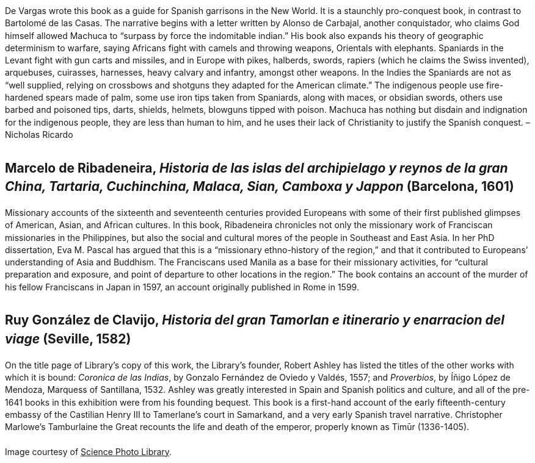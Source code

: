 De Vargas wrote this book as a guide for Spanish garrisons in the New World. It is a staunchly pro-conquest book, in contrast to Bartolomé de las Casas. The narrative begins with a letter written by Alonso de Carbajal, another conquistador, who claims God himself allowed Machuca to “surpass by force the indomitable indian.” His book also expands his theory of geographic determinism to warfare, saying Africans fight with camels and throwing weapons, Orientals with elephants. Spaniards in the Levant fight with gun carts and missiles, and in Europe with pikes, halberds, swords, rapiers (which he claims the Swiss invented), arquebuses, cuirasses, harnesses, heavy calvary and infantry, amongst other weapons. In the Indies the Spaniards are not as “well supplied, relying on crossbows and shotguns they adapted for the American climate.” The indigenous people use fire-hardened spears made of palm, some use iron tips taken from Spaniards, along with maces, or obsidian swords, others use barbed and poisoned tips, darts, shields, helmets, blowguns tipped with poison. Machuca has nothing but disdain and indignation for the indigenous people, they are less than human to him, and he uses their lack of Christianity to justify the Spanish conquest. – Nicholas Ricardo

<param ve-iframe
      src="https://archive.org/embed/ARes74410">

## Marcelo de Ribadeneira, <cite> Historia de las islas del archipielago y reynos de la gran China, Tartaria, Cuchinchina, Malaca, Sian, Camboxa y Jappon </cite> (Barcelona, 1601)
Missionary accounts of the sixteenth and seventeenth centuries provided Europeans with some of their first published glimpses of American, Asian, and African cultures. In this book, Ribadeneira chronicles not only the missionary work of Franciscan missionaries in the Philippines, but also the social and cultural mores of the people in Southeast and East Asia. In her PhD dissertation, Eva M. Pascal has argued that this is a “missionary ethno-history of the region,” and that it contributed to Europeans’ understanding of Asia and Buddhism. The Franciscans used Manila as a base for their missionary activities, for “cultural preparation and exposure, and point of departure to other locations in the region.” The book contains an account of the murder of his fellow Franciscans in Japan in 1597, an account originally published in Rome in 1599. 

<param ve-image 
      label="Image"
      license="CC BY"
      url="https://github.com/user-attachments/assets/abdc0665-d523-4cd1-9b10-94489a56e708">


## Ruy González de Clavijo, <cite> Historia del gran Tamorlan e itinerario y enarracion del viage </cite> (Seville, 1582)
On the title page of Library’s copy of this work, the Library’s founder, Robert Ashley has listed the titles of the other works with which it is bound: <cite>Coronica de las Indias</cite>, by Gonzalo Fernández de Oviedo y Valdés, 1557; and <cite>Proverbios</cite>, by Íñigo López de Mendoza, Marquess of Santillana, 1532. Ashley was greatly interested in Spain and Spanish politics and culture, and all of the pre-1641 books in this exhibition were from his founding bequest. This book is a first-hand account of the early fifteenth-century embassy of the Castilian Henry III to Tamerlane’s court in Samarkand, and a very early Spanish travel narrative. Christopher Marlowe’s Tamburlaine the Great recounts the life and death of the emperor, properly known as Timūr (1336-1405).
<br><br>
Image courtesy of [Science Photo Library](https://www.sciencephoto.com/media/91275/view/tamerlane-turko-mongol-emperor). 

<param ve-image 
      label="Timūr, from Elogia virorum bellica virtute illustrium, by Paolo Giovio, 1575."
       attribution="Science Photo Library, Image C002/7029."
      url="https://github.com/user-attachments/assets/238e4f49-724b-40d6-8b36-6bb820d0cd24">
